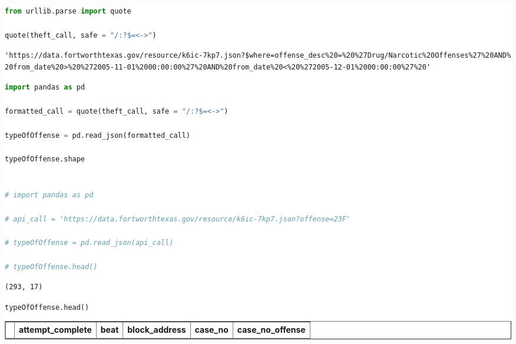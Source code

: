 


```python
from urllib.parse import quote

quote(theft_call, safe = "/:?$=<->")
```




    'https://data.fortworthtexas.gov/resource/k6ic-7kp7.json?$where=offense_desc%20=%20%27Drug/Narcotic%20Offenses%27%20AND%20from_date%20>%20%272005-11-01%2000:00:00%27%20AND%20from_date%20<%20%272005-12-01%2000:00:00%27%20'




```python
import pandas as pd

formatted_call = quote(theft_call, safe = "/:?$=<->")

typeOfOffense = pd.read_json(formatted_call)

typeOfOffense.shape


# import pandas as pd

# api_call = 'https://data.fortworthtexas.gov/resource/k6ic-7kp7.json?offense=23F'

# typeOfOffense = pd.read_json(api_call)

# typeOfOffense.head()
```




    (293, 17)




```python
typeOfOffense.head()
```




<div>
<style scoped>
    .dataframe tbody tr th:only-of-type {
        vertical-align: middle;
    }

    .dataframe tbody tr th {
        vertical-align: top;
    }

    .dataframe thead th {
        text-align: right;
    }
</style>
<table border="1" class="dataframe">
  <thead>
    <tr style="text-align: right;">
      <th></th>
      <th>attempt_complete</th>
      <th>beat</th>
      <th>block_address</th>
      <th>case_no</th>
      <th>case_no_offense</th>